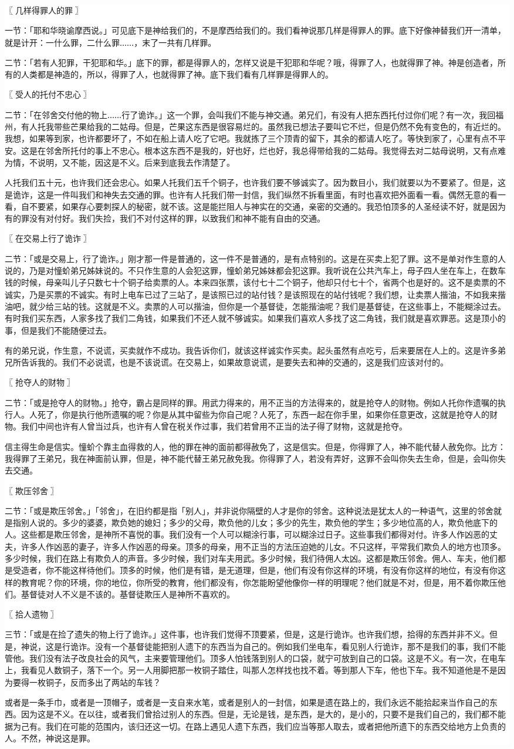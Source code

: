 

〖 几样得罪人的罪 〗

一节：「耶和华晓谕摩西说。」可见底下是神给我们的，不是摩西给我们的。我们看神说那几样是得罪人的罪。底下好像神替我们开一清单，就是计开：一什么罪，二什么罪……，末了一共有几样罪。

二节：「若有人犯罪，干犯耶和华。」底下的罪，都是得罪人的，怎样又说是干犯耶和华呢？哦，得罪了人，也就得罪了神。神是创造者，所有的人类都是神造的，所以，得罪了人，也就得罪了神。底下我们看有几样罪是得罪人的。



〖 受人的托付不忠心 〗

二节：「在邻舍交付他的物上……行了诡诈。」这一个罪，会叫我们不能与神交通。弟兄们，有没有人把东西托付过你们呢？有一次，我回福州，有人托我带些芒果给我的二姑母。但是，芒果这东西是很容易烂的。虽然我已想法子要叫它不烂，但是仍然不免有变色的，有近烂的。我想，如果等到家，也许都要坏了，不如在船上请人吃了它吧。我就拣了三个顶青的留下，其余的都请人吃了。等快到家了，心里有点不平安。这是在邻舍所托付的事上不忠心。根本这东西不是我的，好也好，烂也好，我总得带给我的二姑母。我觉得去对二姑母说明，又有点难为情，不说明，又不能，因这是不义。后来到底我去作清楚了。

人托我们五十元，也许我们还会忠心。如果人托我们五千个铜子，也许我们要不够诚实了。因为数目小，我们就要以为不要紧了。但是，这是诡诈，这是一件叫我们和神失去交通的罪。也许有人托我们带一封信，我们纵然不拆看里面，有时也喜欢把外面看一看。偶然无意的看一看，自不要紧，如果存心要刺探人的秘密，就不该。这是能拦阻人与神实在的交通，亲密的交通的。我恐怕顶多的人圣经读不好，就是因为有的罪没有对付好。我们失捡，我们不对付这样的罪，以致我们和神不能有自由的交通。



〖 在交易上行了诡诈 〗

二节：「或是交易上，行了诡诈。」刚才那一件是普通的，这一件不是普通的，是有点特别的。这是在买卖上犯了罪。这不是单对作生意的人说的，乃是对憧蚧弟兄姊妹说的。不只作生意的人会犯这罪，憧蚧弟兄姊妹都会犯这罪。我听说在公共汽车上，母子四人坐在车上，在数车钱的时候，母亲叫儿子只数七十个铜子给卖票的人。本来四张票，该付七十二个铜子，他却只付七十个，省两个也是好的。这不是卖票的不诚实，乃是买票的不诚实。有时上电车已过了三站了，是该照已过的站付钱？是该照现在的站付钱呢？我们想，让卖票人揩油，不如我来揩油吧，就少给三站的钱。这就是不义。卖票的人可以揩油，但你是一个基督徒，怎能揩油呢？我们是基督徒，在这些事上，不能糊涂过去。有时我们买东西，人家多找了我们二角钱，如果我们不还人就不够诚实。如果我们喜欢人多找了这二角钱，我们就是喜欢罪恶。这是顶小的事，但是我们不能随便过去。

有的弟兄说，作生意，不说谎，买卖就作不成功。我告诉你们，就该这样诚实作买卖。起头虽然有点吃亏，后来要居在人上的。这是许多弟兄所告诉我的。我们不必说谎，也是不该说谎。在交易上，如果故意说谎，是要失去和神的交通的，这是我们应该对付的。



〖 抢夺人的财物 〗

二节：「或是抢夺人的财物。」抢夺，霸占是同样的罪。用武力得来的，用不正当的方法得来的，就是抢夺人的财物。例如人托你作遗嘱的执行人。人死了，你是执行他所遗嘱的呢？你是从其中留些为你自己呢？人死了，东西一起在你手里，如果你任意更改，这就是抢夺人的财物。我们中间也许有人曾当过兵，也许有人曾在税关作过事，我们若曾用不正当的法子得了财物，这就是抢夺。

信主得生命是信实。憧蚧个靠主血得救的人，他的罪在神的面前都得赦免了，这是信实。但是，你得罪了人，神不能代替人赦免你。比方：我得罪了王弟兄，我在神面前认罪，但是，神不能代替王弟兄赦免我。你得罪了人，若没有弄好，这罪不会叫你失去生命，但是，会叫你失去交通。



〖 欺压邻舍 〗

二节：「或是欺压邻舍。」「邻舍」，在旧约都是指「别人」，并非说你隔壁的人才是你的邻舍。这种说法是犹太人的一种语气，这里的邻舍就是指别人说的。多少的婆婆，欺负她的媳妇；多少的父母，欺负他的儿女；多少的先生，欺负他的学生；多少地位高的人，欺负他底下的人。这些都是欺压邻舍，是神所不喜悦的事。我们没有一个人可以糊涂行事，可以糊涂过日子。这些事我们都得对付。许多人作凶恶的丈夫，许多人作凶恶的妻子，许多人作凶恶的母亲。顶多的母亲，用不正当的方法压迫她的儿女。不只这样，平常我们欺负人的地方也顶多。多少时候，我们在路上有欺负人的声音。多少时候，我们对车夫用武。多少时候，我们待佣人太凶。这都是欺压邻舍。佣人、车夫，他们都是受造者，你不能这样待他们。顶多的时候，他们是有错，是无道理，但是，他们有没有你这样的环境，有没有你这样的地位，有没有你这样的教育呢？你的环境，你的地位，你所受的教育，他们都没有，你怎能盼望他像你一样的明理呢？他们就是不对，但是，用不着你欺压他们。基督徒对人不义是不该的。基督徒欺压人是神所不喜欢的。



〖 拾人遗物 〗

三节：「或是在捡了遗失的物上行了诡诈。」这件事，也许我们觉得不顶要紧，但是，这是行诡诈。也许我们想，拾得的东西并非不义。但是，神说，这是行诡诈。没有一个基督徒能把别人遗下的东西当为自己的。例如我们坐电车，看见别人行诡诈，那不是我们的事，我们不能管他。我们没有法子改良社会的风气，主来要管理他们。顶多人怕钱落到别人的口袋，就宁可放到自己的口袋。这是不义。有一次，在电车上，我看见人数铜子，落下一个。另一人用脚把那一枚铜子踏住，叫那人怎样找也找不着。等到那人下车，他也下车。我不知道他是不是因为要得一枚铜子，反而多出了两站的车钱？

或者是一条手巾，或者是一顶帽子，或者是一支自来水笔，或者是别人的一封信，如果是遗在路上的，我们永远不能拾起来当作自己的东西。因为这是不义。在以往，或者我们曾拾过别人的东西。但是，无论是钱，是东西，是大的，是小的，只要不是我们自己的，我们都不能据为己有。我们在可能的范围内，该归还这一切。在路上遇见人遗下东西，我们应当等那人取去，或者把他所遗下的东西交给地方上负责的人。不然，神说这是罪。
